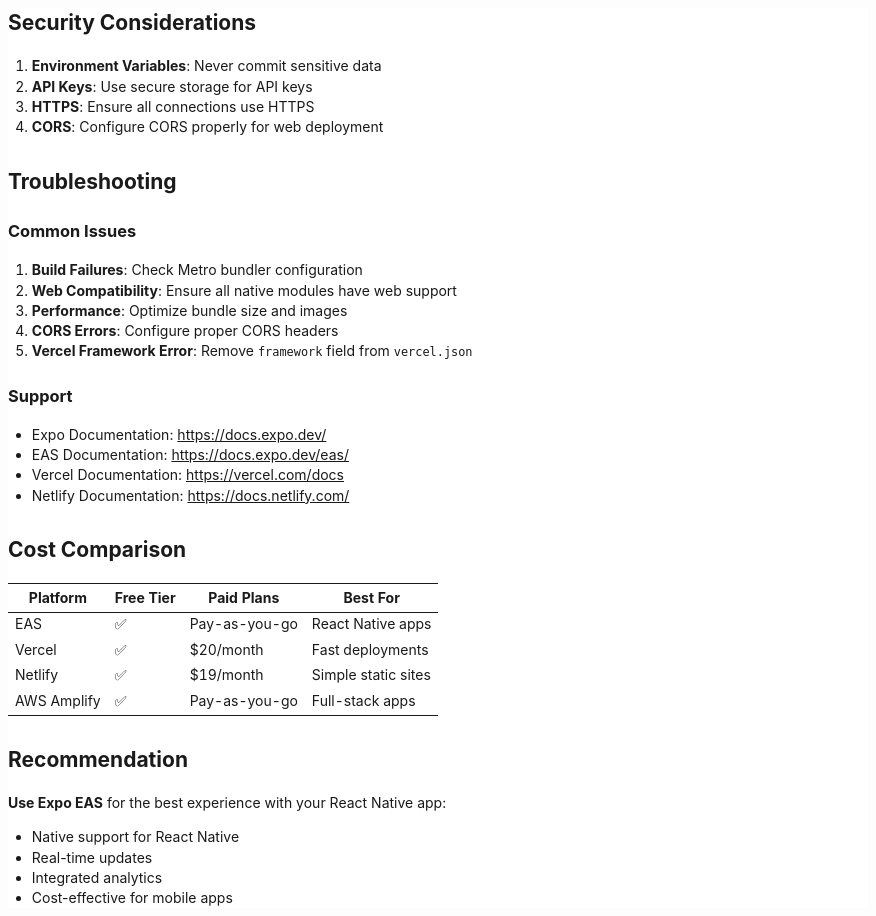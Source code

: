 ## Security Considerations

1. **Environment Variables**: Never commit sensitive data
2. **API Keys**: Use secure storage for API keys
3. **HTTPS**: Ensure all connections use HTTPS
4. **CORS**: Configure CORS properly for web deployment

## Troubleshooting

### Common Issues

1. **Build Failures**: Check Metro bundler configuration
2. **Web Compatibility**: Ensure all native modules have web support
3. **Performance**: Optimize bundle size and images
4. **CORS Errors**: Configure proper CORS headers
5. **Vercel Framework Error**: Remove `framework` field from `vercel.json`

### Support

- Expo Documentation: https://docs.expo.dev/
- EAS Documentation: https://docs.expo.dev/eas/
- Vercel Documentation: https://vercel.com/docs
- Netlify Documentation: https://docs.netlify.com/

## Cost Comparison

| Platform    | Free Tier | Paid Plans    | Best For            |
| ----------- | --------- | ------------- | ------------------- |
| EAS         | ✅        | Pay-as-you-go | React Native apps   |
| Vercel      | ✅        | $20/month     | Fast deployments    |
| Netlify     | ✅        | $19/month     | Simple static sites |
| AWS Amplify | ✅        | Pay-as-you-go | Full-stack apps     |

## Recommendation

**Use Expo EAS** for the best experience with your React Native app:

- Native support for React Native
- Real-time updates
- Integrated analytics
- Cost-effective for mobile apps

